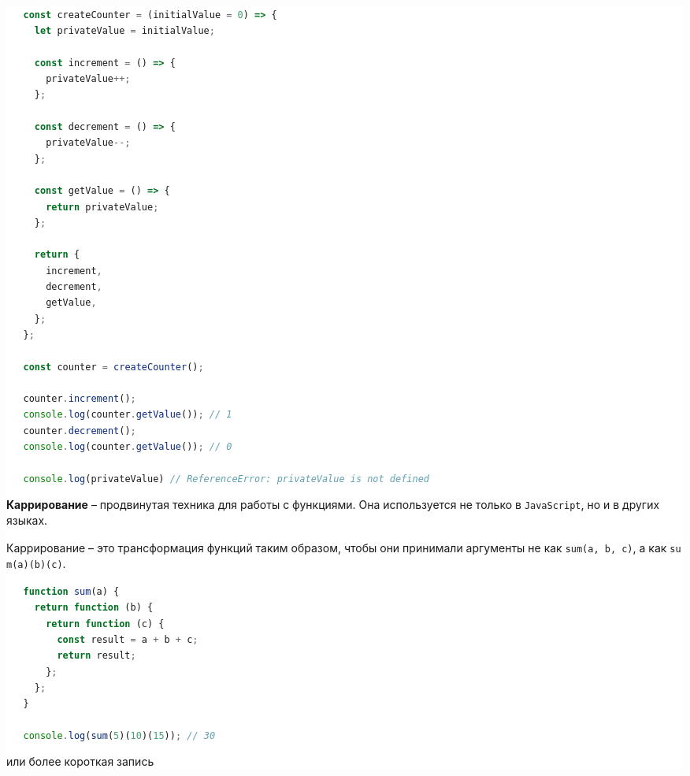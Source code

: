  ```js
    const createCounter = (initialValue = 0) => {
      let privateValue = initialValue;

      const increment = () => {
        privateValue++;
      };

      const decrement = () => {
        privateValue--;
      };

      const getValue = () => {
        return privateValue;
      };

      return {
        increment,
        decrement,
        getValue,
      };
    };

    const counter = createCounter();

    counter.increment();
    console.log(counter.getValue()); // 1
    counter.decrement();
    console.log(counter.getValue()); // 0

    console.log(privateValue) // ReferenceError: privateValue is not defined
  ```

**Каррирование** – продвинутая техника для работы с функциями. Она используется не только в `JavaScript`, но и в других языках.

Каррирование – это трансформация функций таким образом, чтобы они принимали аргументы не как `sum(a, b, c)`, а как `sum(a)(b)(c)`.

 ```js
    function sum(a) {
      return function (b) {
        return function (c) {
          const result = a + b + c;
          return result;
        };
      };
    }

    console.log(sum(5)(10)(15)); // 30
  ```

или более короткая запись
